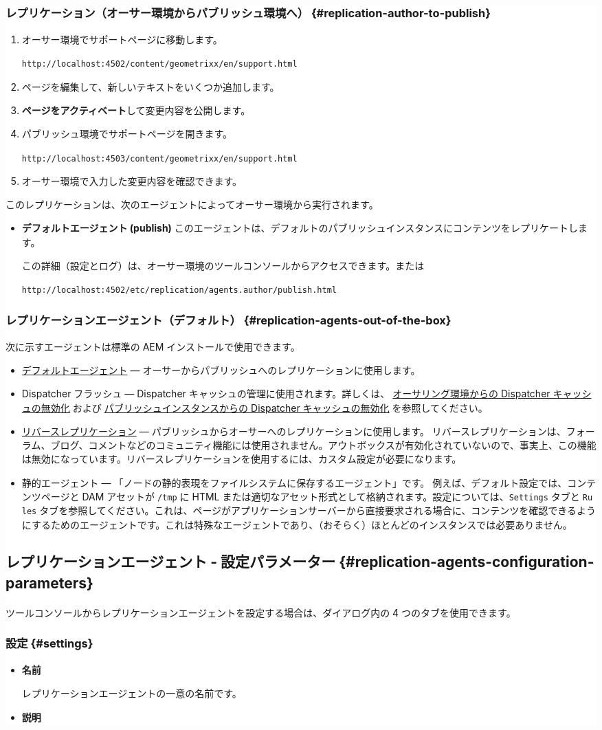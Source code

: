 
### レプリケーション（オーサー環境からパブリッシュ環境へ） {#replication-author-to-publish}

1. オーサー環境でサポートページに移動します。

   `http://localhost:4502/content/geometrixx/en/support.html`

1. ページを編集して、新しいテキストをいくつか追加します。
1. **ページをアクティベート**&#x200B;して変更内容を公開します。
1. パブリッシュ環境でサポートページを開きます。

   `http://localhost:4503/content/geometrixx/en/support.html`

1. オーサー環境で入力した変更内容を確認できます。

このレプリケーションは、次のエージェントによってオーサー環境から実行されます。

* **デフォルトエージェント (publish)**
このエージェントは、デフォルトのパブリッシュインスタンスにコンテンツをレプリケートします。

   この詳細（設定とログ）は、オーサー環境のツールコンソールからアクセスできます。または

   `http://localhost:4502/etc/replication/agents.author/publish.html`

### レプリケーションエージェント（デフォルト） {#replication-agents-out-of-the-box}

次に示すエージェントは標準の AEM インストールで使用できます。

* [デフォルトエージェント](#replication-author-to-publish)  — オーサーからパブリッシュへのレプリケーションに使用します。

* Dispatcher フラッシュ — Dispatcher キャッシュの管理に使用されます。詳しくは、 [オーサリング環境からの Dispatcher キャッシュの無効化](https://experienceleague.adobe.com/docs/experience-manager-dispatcher/using/configuring/page-invalidate.html?lang=ja#invalidating-dispatcher-cache-from-the-authoring-environment) および [パブリッシュインスタンスからの Dispatcher キャッシュの無効化](https://experienceleague.adobe.com/docs/experience-manager-dispatcher/using/configuring/page-invalidate.html?lang=ja#invalidating-dispatcher-cache-from-a-publishing-instance) を参照してください。

* [リバースレプリケーション](#replicating-from-publish-to-author)  — パブリッシュからオーサーへのレプリケーションに使用します。 リバースレプリケーションは、フォーラム、ブログ、コメントなどのコミュニティ機能には使用されません。アウトボックスが有効化されていないので、事実上、この機能は無効になっています。リバースレプリケーションを使用するには、カスタム設定が必要になります。

* 静的エージェント — 「ノードの静的表現をファイルシステムに保存するエージェント」です。 例えば、デフォルト設定では、コンテンツページと DAM アセットが `/tmp` に HTML または適切なアセット形式として格納されます。設定については、`Settings` タブと `Rules` タブを参照してください。これは、ページがアプリケーションサーバーから直接要求される場合に、コンテンツを確認できるようにするためのエージェントです。これは特殊なエージェントであり、（おそらく）ほとんどのインスタンスでは必要ありません。

## レプリケーションエージェント - 設定パラメーター {#replication-agents-configuration-parameters}

ツールコンソールからレプリケーションエージェントを設定する場合は、ダイアログ内の 4 つのタブを使用できます。

### 設定 {#settings}

* **名前**

   レプリケーションエージェントの一意の名前です。

* **説明**
